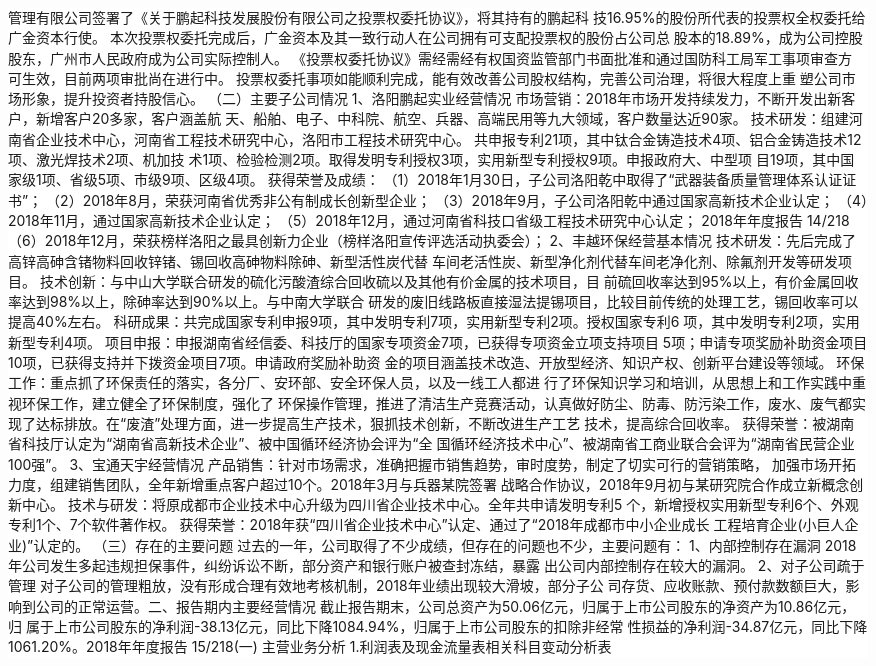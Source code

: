 管理有限公司签署了《关于鹏起科技发展股份有限公司之投票权委托协议》，将其持有的鹏起科
技16.95%的股份所代表的投票权全权委托给广金资本行使。
本次投票权委托完成后，广金资本及其一致行动人在公司拥有可支配投票权的股份占公司总
股本的18.89%，成为公司控股股东，广州市人民政府成为公司实际控制人。
《投票权委托协议》需经需经有权国资监管部门书面批准和通过国防科工局军工事项审查方
可生效，目前两项审批尚在进行中。
投票权委托事项如能顺利完成，能有效改善公司股权结构，完善公司治理，将很大程度上重
塑公司市场形象，提升投资者持股信心。
（二）主要子公司情况
1、洛阳鹏起实业经营情况
市场营销：2018年市场开发持续发力，不断开发出新客户，新增客户20多家，客户涵盖航
天、船舶、电子、中科院、航空、兵器、高端民用等九大领域，客户数量达近90家。
技术研发：组建河南省企业技术中心，河南省工程技术研究中心，洛阳市工程技术研究中心。
共申报专利21项，其中钛合金铸造技术4项、铝合金铸造技术12项、激光焊技术2项、机加技
术1项、检验检测2项。取得发明专利授权3项，实用新型专利授权9项。申报政府大、中型项
目19项，其中国家级1项、省级5项、市级9项、区级4项。
获得荣誉及成绩：
（1）2018年1月30日，子公司洛阳乾中取得了“武器装备质量管理体系认证证书”；
（2）2018年8月，荣获河南省优秀非公有制成长创新型企业；
（3）2018年9月，子公司洛阳乾中通过国家高新技术企业认定；
（4）2018年11月，通过国家高新技术企业认定；
（5）2018年12月，通过河南省科技口省级工程技术研究中心认定；
2018年年度报告
14/218（6）2018年12月，荣获榜样洛阳之最具创新力企业（榜样洛阳宣传评选活动执委会）；
2、丰越环保经营基本情况
技术研发：先后完成了高锌高砷含锗物料回收锌锗、锡回收高砷物料除砷、新型活性炭代替
车间老活性炭、新型净化剂代替车间老净化剂、除氟剂开发等研发项目。
技术创新：与中山大学联合研发的硫化污酸渣综合回收硫以及其他有价金属的技术项目，目
前硫回收率达到95%以上，有价金属回收率达到98%以上，除砷率达到90%以上。与中南大学联合
研发的废旧线路板直接湿法提锡项目，比较目前传统的处理工艺，锡回收率可以提高40%左右。
科研成果：共完成国家专利申报9项，其中发明专利7项，实用新型专利2项。授权国家专利6
项，其中发明专利2项，实用新型专利4项。
项目申报：申报湖南省经信委、科技厅的国家专项资金7项，已获得专项资金立项支持项目
5项；申请专项奖励补助资金项目10项，已获得支持并下拨资金项目7项。申请政府奖励补助资
金的项目涵盖技术改造、开放型经济、知识产权、创新平台建设等领域。
环保工作：重点抓了环保责任的落实，各分厂、安环部、安全环保人员，以及一线工人都进
行了环保知识学习和培训，从思想上和工作实践中重视环保工作，建立健全了环保制度，强化了
环保操作管理，推进了清洁生产竞赛活动，认真做好防尘、防毒、防污染工作，废水、废气都实
现了达标排放。在“废渣”处理方面，进一步提高生产技术，狠抓技术创新，不断改进生产工艺
技术，提高综合回收率。
获得荣誉：被湖南省科技厅认定为“湖南省高新技术企业”、被中国循环经济协会评为“全
国循环经济技术中心”、被湖南省工商业联合会评为“湖南省民营企业100强”。
3、宝通天宇经营情况
产品销售：针对市场需求，准确把握市销售趋势，审时度势，制定了切实可行的营销策略，
加强市场开拓力度，组建销售团队，全年新增重点客户超过10个。2018年3月与兵器某院签署
战略合作协议，2018年9月初与某研究院合作成立新概念创新中心。
技术与研发：将原成都市企业技术中心升级为四川省企业技术中心。全年共申请发明专利5
个，新增授权实用新型专利6个、外观专利1个、7个软件著作权。
获得荣誉：2018年获“四川省企业技术中心”认定、通过了“2018年成都市中小企业成长
工程培育企业(小巨人企业)”认定的。
（三）存在的主要问题
过去的一年，公司取得了不少成绩，但存在的问题也不少，主要问题有：
1、内部控制存在漏洞
2018年公司发生多起违规担保事件，纠纷诉讼不断，部分资产和银行账户被查封冻结，暴露
出公司内部控制存在较大的漏洞。
2、对子公司疏于管理
对子公司的管理粗放，没有形成合理有效地考核机制，2018年业绩出现较大滑坡，部分子公
司存货、应收账款、预付款数额巨大，影响到公司的正常运营。二、报告期内主要经营情况
截止报告期末，公司总资产为50.06亿元，归属于上市公司股东的净资产为10.86亿元，归
属于上市公司股东的净利润-38.13亿元，同比下降1084.94%，归属于上市公司股东的扣除非经常
性损益的净利润-34.87亿元，同比下降1061.20%。2018年年度报告
15/218(一)
主营业务分析
1.利润表及现金流量表相关科目变动分析表